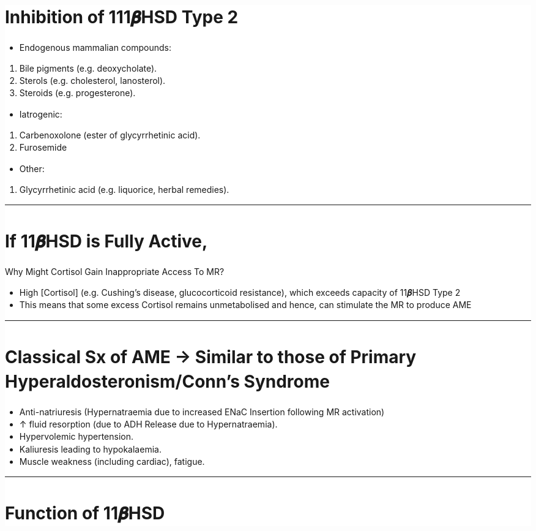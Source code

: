 
# Inhibition of 111𝜷HSD Type 2

- Endogenous mammalian compounds:
1. Bile pigments (e.g. deoxycholate).
2. Sterols (e.g. cholesterol, lanosterol).
3. Steroids (e.g. progesterone).
- Iatrogenic:
1. Carbenoxolone (ester of glycyrrhetinic acid).
2. Furosemide
- Other:
1. Glycyrrhetinic acid (e.g. liquorice, herbal remedies).

---

# If 11𝜷HSD is Fully Active,
Why Might Cortisol Gain
Inappropriate Access To MR?

- High [Cortisol] (e.g. Cushing’s disease, glucocorticoid resistance), which exceeds capacity of 11𝜷HSD Type 2
- This means that some excess Cortisol remains unmetabolised and hence, can stimulate the MR to produce AME

---

# Classical Sx of AME → Similar to those of Primary Hyperaldosteronism/Conn’s Syndrome

- Anti-natriuresis (Hypernatraemia due to increased ENaC Insertion following MR activation)
- ↑ fluid resorption (due to ADH Release due to Hypernatraemia).
- Hypervolemic hypertension.
- Kaliuresis leading to hypokalaemia.
- Muscle weakness (including cardiac), fatigue.

---

# Function of 11𝜷HSD
